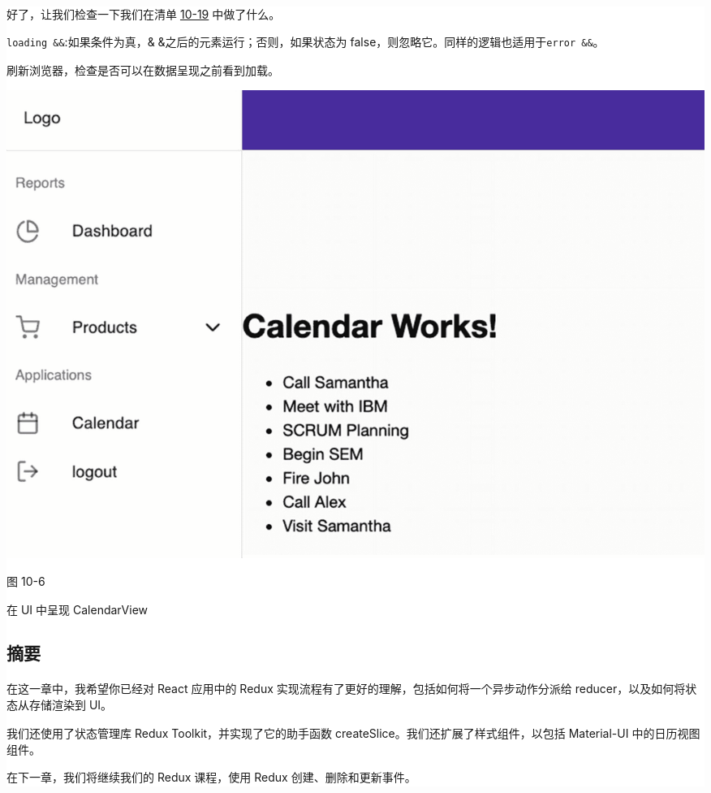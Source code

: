 好了，让我们检查一下我们在清单 [10-19](#PC21) 中做了什么。

`loading &&`:如果条件为真，& &之后的元素运行；否则，如果状态为 false，则忽略它。同样的逻辑也适用于`error &&`。

刷新浏览器，检查是否可以在数据呈现之前看到加载。

![img/506956_1_En_10_Fig6_HTML.jpg](img/506956_1_En_10_Fig6_HTML.jpg)

图 10-6

在 UI 中呈现 CalendarView

## 摘要

在这一章中，我希望你已经对 React 应用中的 Redux 实现流程有了更好的理解，包括如何将一个异步动作分派给 reducer，以及如何将状态从存储渲染到 UI。

我们还使用了状态管理库 Redux Toolkit，并实现了它的助手函数 createSlice。我们还扩展了样式组件，以包括 Material-UI 中的日历视图组件。

在下一章，我们将继续我们的 Redux 课程，使用 Redux 创建、删除和更新事件。
